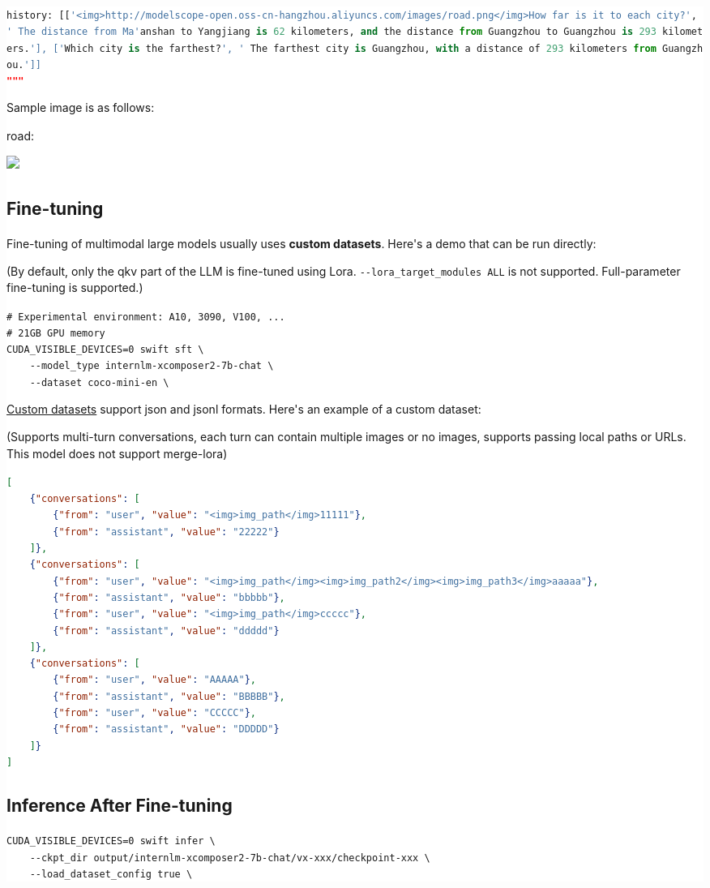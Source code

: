 ```python
history: [['<img>http://modelscope-open.oss-cn-hangzhou.aliyuncs.com/images/road.png</img>How far is it to each city?', ' The distance from Ma'anshan to Yangjiang is 62 kilometers, and the distance from Guangzhou to Guangzhou is 293 kilometers.'], ['Which city is the farthest?', ' The farthest city is Guangzhou, with a distance of 293 kilometers from Guangzhou.']]
"""
```

Sample image is as follows:

road:

<img src="http://modelscope-open.oss-cn-hangzhou.aliyuncs.com/images/road.png" width="250" style="display: inline-block;">


## Fine-tuning
Fine-tuning of multimodal large models usually uses **custom datasets**. Here's a demo that can be run directly:

(By default, only the qkv part of the LLM is fine-tuned using Lora. `--lora_target_modules ALL` is not supported. Full-parameter fine-tuning is supported.)
```shell
# Experimental environment: A10, 3090, V100, ...
# 21GB GPU memory  
CUDA_VISIBLE_DEVICES=0 swift sft \
    --model_type internlm-xcomposer2-7b-chat \
    --dataset coco-mini-en \
```

[Custom datasets](../LLM/Customization.md#-Recommended-Command-line-arguments)  support json and jsonl formats. Here's an example of a custom dataset:

(Supports multi-turn conversations, each turn can contain multiple images or no images, supports passing local paths or URLs. This model does not support merge-lora)

```json
[
    {"conversations": [
        {"from": "user", "value": "<img>img_path</img>11111"}, 
        {"from": "assistant", "value": "22222"}
    ]},
    {"conversations": [
        {"from": "user", "value": "<img>img_path</img><img>img_path2</img><img>img_path3</img>aaaaa"},
        {"from": "assistant", "value": "bbbbb"},
        {"from": "user", "value": "<img>img_path</img>ccccc"}, 
        {"from": "assistant", "value": "ddddd"}
    ]},
    {"conversations": [
        {"from": "user", "value": "AAAAA"},
        {"from": "assistant", "value": "BBBBB"},
        {"from": "user", "value": "CCCCC"},
        {"from": "assistant", "value": "DDDDD"}  
    ]}
]
```


## Inference After Fine-tuning
```shell
CUDA_VISIBLE_DEVICES=0 swift infer \
    --ckpt_dir output/internlm-xcomposer2-7b-chat/vx-xxx/checkpoint-xxx \
    --load_dataset_config true \  
```